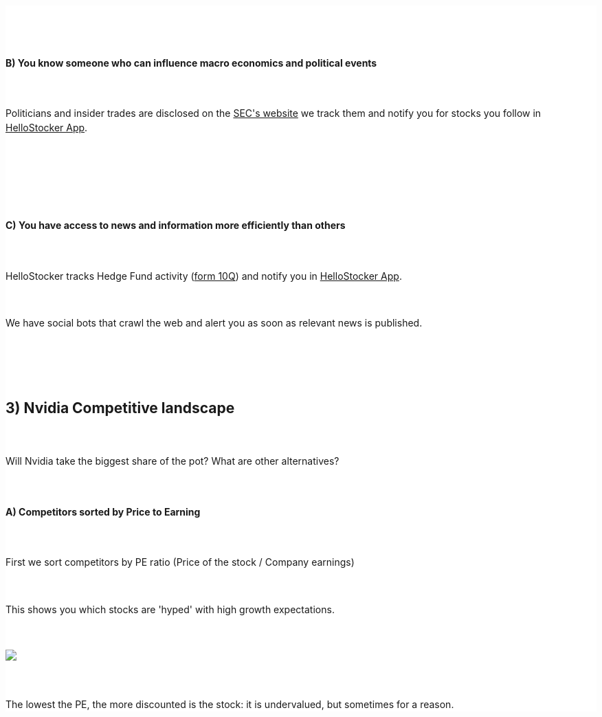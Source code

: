 &nbsp;

&nbsp;

#### B) You know someone who can influence macro economics and political events

&nbsp;

Politicians and insider trades are disclosed on the [SEC's website](https://www.sec.gov/) we track them and notify you for stocks you follow in [HelloStocker App](https://www.hellostocker.com).

&nbsp;

&nbsp;

&nbsp;

#### C) You have access to news and information more efficiently than others

&nbsp;

HelloStocker tracks Hedge Fund activity ([form 10Q](https://www.sec.gov/Archives/edgar/data/895421/000119312511213320/d10q.htm)) and notify you in [HelloStocker App](https://www.hellostocker.com).

&nbsp;

We have social bots that crawl the web and alert you as soon as relevant news is published.

&nbsp;

&nbsp;

## 3) Nvidia Competitive landscape

&nbsp;

Will Nvidia take the biggest share of the pot? What are other alternatives?

&nbsp;


#### A) Competitors sorted by Price to Earning 

&nbsp;

First we sort competitors by PE ratio (Price of the stock / Company earnings)

&nbsp;

This shows you which stocks are 'hyped' with high growth expectations.

&nbsp;

![](/assets/blog/nvidia/nvidia_competition_2.webp)

&nbsp;

The lowest the PE, the more discounted is the stock: it is undervalued, but sometimes for a reason. 
